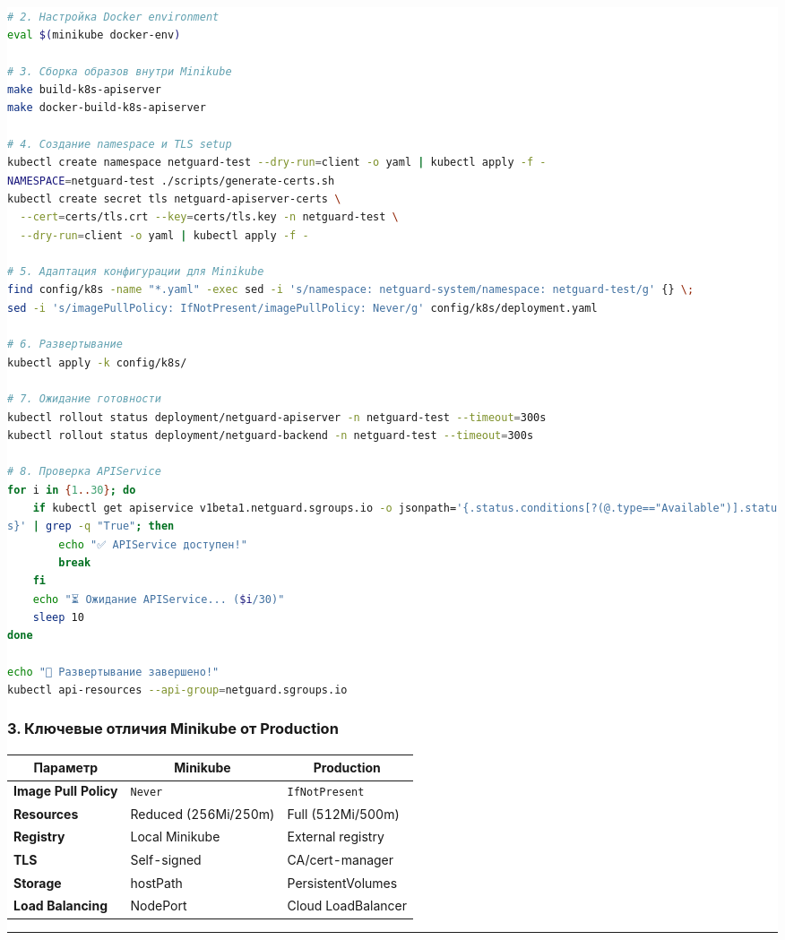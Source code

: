 ```bash
# 2. Настройка Docker environment
eval $(minikube docker-env)

# 3. Сборка образов внутри Minikube
make build-k8s-apiserver
make docker-build-k8s-apiserver

# 4. Создание namespace и TLS setup
kubectl create namespace netguard-test --dry-run=client -o yaml | kubectl apply -f -
NAMESPACE=netguard-test ./scripts/generate-certs.sh
kubectl create secret tls netguard-apiserver-certs \
  --cert=certs/tls.crt --key=certs/tls.key -n netguard-test \
  --dry-run=client -o yaml | kubectl apply -f -

# 5. Адаптация конфигурации для Minikube
find config/k8s -name "*.yaml" -exec sed -i 's/namespace: netguard-system/namespace: netguard-test/g' {} \;
sed -i 's/imagePullPolicy: IfNotPresent/imagePullPolicy: Never/g' config/k8s/deployment.yaml

# 6. Развертывание
kubectl apply -k config/k8s/

# 7. Ожидание готовности
kubectl rollout status deployment/netguard-apiserver -n netguard-test --timeout=300s
kubectl rollout status deployment/netguard-backend -n netguard-test --timeout=300s

# 8. Проверка APIService
for i in {1..30}; do
    if kubectl get apiservice v1beta1.netguard.sgroups.io -o jsonpath='{.status.conditions[?(@.type=="Available")].status}' | grep -q "True"; then
        echo "✅ APIService доступен!"
        break
    fi
    echo "⏳ Ожидание APIService... ($i/30)"
    sleep 10
done

echo "🎉 Развертывание завершено!"
kubectl api-resources --api-group=netguard.sgroups.io
```

### 3. Ключевые отличия Minikube от Production

| Параметр | Minikube | Production |
|----------|----------|-------------|
| **Image Pull Policy** | `Never` | `IfNotPresent` |
| **Resources** | Reduced (256Mi/250m) | Full (512Mi/500m) |
| **Registry** | Local Minikube | External registry |
| **TLS** | Self-signed | CA/cert-manager |
| **Storage** | hostPath | PersistentVolumes |
| **Load Balancing** | NodePort | Cloud LoadBalancer |

---